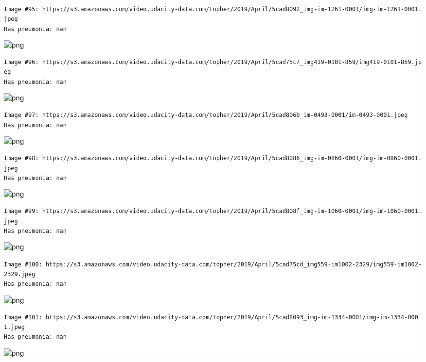 
    Image #95: https://s3.amazonaws.com/video.udacity-data.com/topher/2019/April/5cad8092_img-im-1261-0001/img-im-1261-0001.jpeg
    Has pneumonia: nan
    


![png](x_ray_analyzer_files/x_ray_analyzer_2_189.png)


    Image #96: https://s3.amazonaws.com/video.udacity-data.com/topher/2019/April/5cad75c7_img419-0101-859/img419-0101-859.jpeg
    Has pneumonia: nan
    


![png](x_ray_analyzer_files/x_ray_analyzer_2_191.png)


    Image #97: https://s3.amazonaws.com/video.udacity-data.com/topher/2019/April/5cad806b_im-0493-0001/im-0493-0001.jpeg
    Has pneumonia: nan
    


![png](x_ray_analyzer_files/x_ray_analyzer_2_193.png)


    Image #98: https://s3.amazonaws.com/video.udacity-data.com/topher/2019/April/5cad8086_img-im-0860-0001/img-im-0860-0001.jpeg
    Has pneumonia: nan
    


![png](x_ray_analyzer_files/x_ray_analyzer_2_195.png)


    Image #99: https://s3.amazonaws.com/video.udacity-data.com/topher/2019/April/5cad808f_img-im-1060-0001/img-im-1060-0001.jpeg
    Has pneumonia: nan
    


![png](x_ray_analyzer_files/x_ray_analyzer_2_197.png)


    Image #100: https://s3.amazonaws.com/video.udacity-data.com/topher/2019/April/5cad75cd_img559-im1002-2329/img559-im1002-2329.jpeg
    Has pneumonia: nan
    


![png](x_ray_analyzer_files/x_ray_analyzer_2_199.png)


    Image #101: https://s3.amazonaws.com/video.udacity-data.com/topher/2019/April/5cad8093_img-im-1334-0001/img-im-1334-0001.jpeg
    Has pneumonia: nan
    


![png](x_ray_analyzer_files/x_ray_analyzer_2_201.png)
